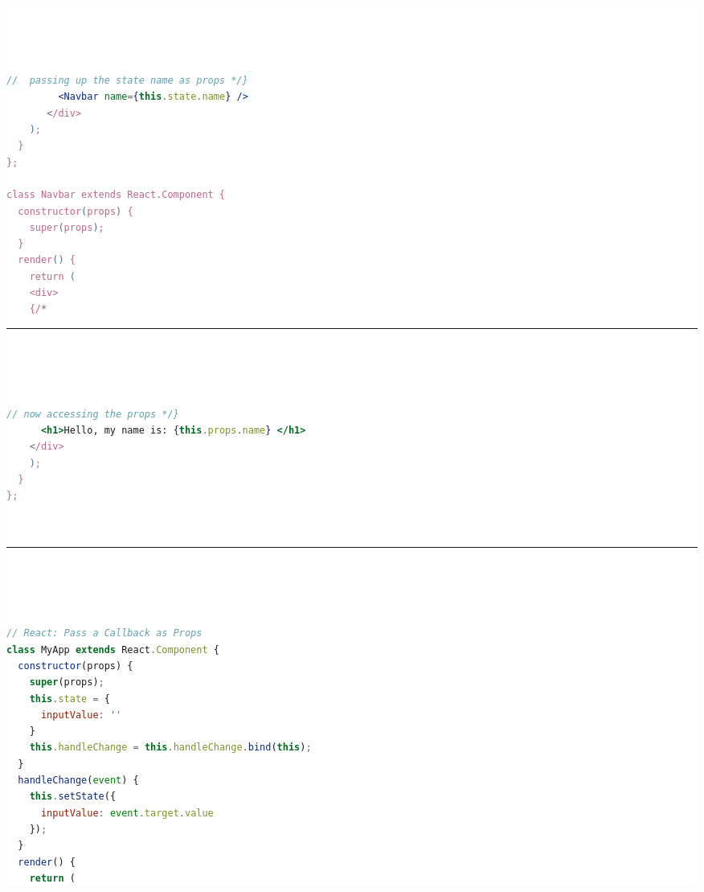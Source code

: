 
```jsx




//  passing up the state name as props */}
         <Navbar name={this.state.name} />
       </div>
    );
  }
};

class Navbar extends React.Component {
  constructor(props) {
    super(props);
  }
  render() {
    return (
    <div>
    {/*

```

---

```jsx




// now accessing the props */}
      <h1>Hello, my name is: {this.props.name} </h1>
    </div>
    );
  }
};




```

---

```jsx




// React: Pass a Callback as Props
class MyApp extends React.Component {
  constructor(props) {
    super(props);
    this.state = {
      inputValue: ''
    }
    this.handleChange = this.handleChange.bind(this);
  }
  handleChange(event) {
    this.setState({
      inputValue: event.target.value
    });
  }
  render() {
    return (
```